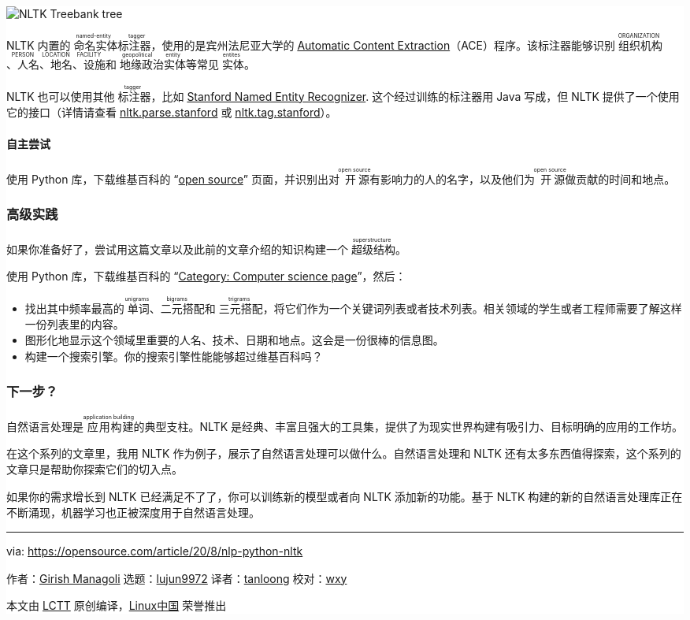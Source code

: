 ![NLTK Treebank tree](https://img.linux.net.cn/data/attachment/album/202107/21/115645ghz7j75kwzls2gj5.jpg "NLTK Treebank tree")


NLTK 内置的<ruby> 命名实体标注器 <rt>  named-entity tagger </rt></ruby>，使用的是宾州法尼亚大学的 [Automatic Content Extraction](https://www.ldc.upenn.edu/collaborations/past-projects/ace)（ACE）程序。该标注器能够识别<ruby> 组织机构 <rt>  ORGANIZATION </rt></ruby><ruby> 、人名 <rt>  PERSON </rt></ruby><ruby> 、地名 <rt>  LOCATION </rt></ruby><ruby> 、设施 <rt>  FACILITY </rt></ruby>和<ruby> 地缘政治实体 <rt>  geopolitical entity </rt></ruby>等常见<ruby> 实体 <rt>  entites </rt></ruby>。


NLTK 也可以使用其他<ruby> 标注器 <rt>  tagger </rt></ruby>，比如 [Stanford Named Entity Recognizer](https://nlp.stanford.edu/software/CRF-NER.html). 这个经过训练的标注器用 Java 写成，但 NLTK 提供了一个使用它的接口（详情请查看 [nltk.parse.stanford](https://www.nltk.org/_modules/nltk/parse/stanford.html) 或 [nltk.tag.stanford](https://www.nltk.org/_modules/nltk/tag/stanford.html)）。


#### 自主尝试


使用 Python 库，下载维基百科的 “[open source](https://en.wikipedia.org/wiki/Open_source)” 页面，并识别出对<ruby> 开源 <rt>  open source </rt></ruby>有影响力的人的名字，以及他们为<ruby> 开源 <rt>  open source </rt></ruby>做贡献的时间和地点。


### 高级实践


如果你准备好了，尝试用这篇文章以及此前的文章介绍的知识构建一个<ruby> 超级结构 <rt>  superstructure </rt></ruby>。


使用 Python 库，下载维基百科的 “[Category: Computer science page](https://en.wikipedia.org/wiki/Category:Computer_science)”，然后：


* 找出其中频率最高的<ruby> 单词 <rt>  unigrams </rt></ruby><ruby> 、二元搭配 <rt>  bigrams </rt></ruby>和<ruby> 三元搭配 <rt>  trigrams </rt></ruby>，将它们作为一个关键词列表或者技术列表。相关领域的学生或者工程师需要了解这样一份列表里的内容。
* 图形化地显示这个领域里重要的人名、技术、日期和地点。这会是一份很棒的信息图。
* 构建一个搜索引擎。你的搜索引擎性能能够超过维基百科吗？


### 下一步？


自然语言处理是<ruby> 应用构建 <rt>  application building </rt></ruby>的典型支柱。NLTK 是经典、丰富且强大的工具集，提供了为现实世界构建有吸引力、目标明确的应用的工作坊。


在这个系列的文章里，我用 NLTK 作为例子，展示了自然语言处理可以做什么。自然语言处理和 NLTK 还有太多东西值得探索，这个系列的文章只是帮助你探索它们的切入点。


如果你的需求增长到 NLTK 已经满足不了了，你可以训练新的模型或者向 NLTK 添加新的功能。基于 NLTK 构建的新的自然语言处理库正在不断涌现，机器学习也正被深度用于自然语言处理。




---


via: <https://opensource.com/article/20/8/nlp-python-nltk>


作者：[Girish Managoli](https://opensource.com/users/gammay) 选题：[lujun9972](https://github.com/lujun9972) 译者：[tanloong](https://github.com/tanloong) 校对：[wxy](https://github.com/wxy)


本文由 [LCTT](https://github.com/LCTT/TranslateProject) 原创编译，[Linux中国](https://linux.cn/) 荣誉推出